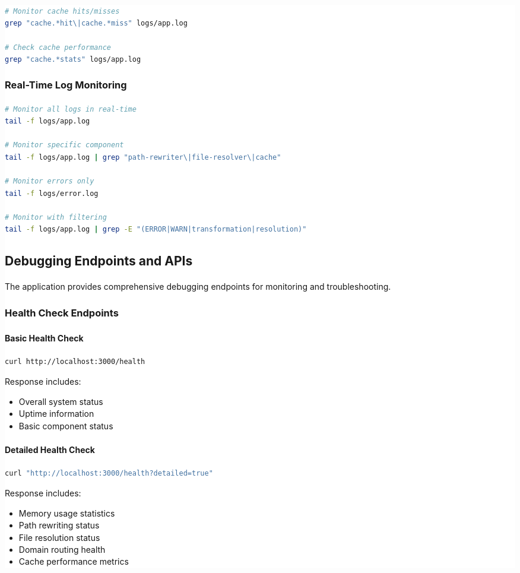 ```bash
# Monitor cache hits/misses
grep "cache.*hit\|cache.*miss" logs/app.log

# Check cache performance
grep "cache.*stats" logs/app.log
```

### Real-Time Log Monitoring

```bash
# Monitor all logs in real-time
tail -f logs/app.log

# Monitor specific component
tail -f logs/app.log | grep "path-rewriter\|file-resolver\|cache"

# Monitor errors only
tail -f logs/error.log

# Monitor with filtering
tail -f logs/app.log | grep -E "(ERROR|WARN|transformation|resolution)"
```

## Debugging Endpoints and APIs

The application provides comprehensive debugging endpoints for monitoring and troubleshooting.

### Health Check Endpoints

#### Basic Health Check

```bash
curl http://localhost:3000/health
```

Response includes:

- Overall system status
- Uptime information
- Basic component status

#### Detailed Health Check

```bash
curl "http://localhost:3000/health?detailed=true"
```

Response includes:

- Memory usage statistics
- Path rewriting status
- File resolution status
- Domain routing health
- Cache performance metrics
